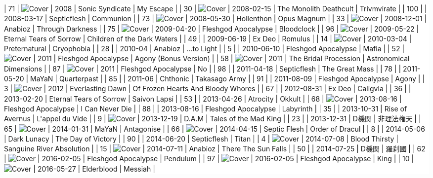 | 71 | ![Cover](https://i.discogs.com/2l4tnI_3QrxC0zPerR2_9n-XGfxB_7su0dTDGAL7kWQ/rs:fit/g:sm/q:40/h:150/w:150/czM6Ly9kaXNjb2dz/LWRhdGFiYXNlLWlt/YWdlcy9SLTI3ODg1/NjgtMTMwMTUwOTQ4/NS5qcGVn.jpeg) | 2008 | Sonic Syndicate | My Escape |
| 30 | ![Cover](https://i.discogs.com/C34SB340RgiH1du0hGmniMr0I7g3GI-IPJJmonGnc_M/rs:fit/g:sm/q:40/h:150/w:150/czM6Ly9kaXNjb2dz/LWRhdGFiYXNlLWlt/YWdlcy9SLTIwODk3/ODktMTQ5NTk3MDI4/Ny0yMTE3LmpwZWc.jpeg) | 2008-02-15 | The Monolith Deathcult | Trivmvirate |
| 100 |  | 2008-03-17 | Septicflesh | Communion |
| 73 | ![Cover](https://i.discogs.com/92TZ3gX9iFH8ECuT5JY6nQMFv9LnbfOL6_dQdP2Io_4/rs:fit/g:sm/q:40/h:150/w:150/czM6Ly9kaXNjb2dz/LWRhdGFiYXNlLWlt/YWdlcy9SLTIyNzAz/MDItMTI3MzUyNjI1/MC5qcGVn.jpeg) | 2008-05-30 | Hollenthon | Opus Magnum |
| 33 | ![Cover](https://i.discogs.com/VSACFzvpHJFqZXjmd4iYPi_pEKet5s4TCpeY-ROqKQo/rs:fit/g:sm/q:40/h:150/w:150/czM6Ly9kaXNjb2dz/LWRhdGFiYXNlLWlt/YWdlcy9SLTIyNzAz/MzctMTI3MzUyODEx/MC5qcGVn.jpeg) | 2008-12-01 | Anabioz | Through Darkness |
| 75 | ![Cover](https://i.discogs.com/6rZYOHixxSR-1qJz8lwrcXAMmV1F1L118JWiQReLfGI/rs:fit/g:sm/q:40/h:150/w:150/czM6Ly9kaXNjb2dz/LWRhdGFiYXNlLWlt/YWdlcy9SLTI0NTg0/MDUtMTY4MTYxMTI0/MS05MjU5LmpwZWc.jpeg) | 2009-04-20 | Fleshgod Apocalypse | Bloodclock |
| 96 | ![Cover](https://i.discogs.com/aSWXFBqOSxDzceu37CtY4fzkTi70c5VCywei2--teP0/rs:fit/g:sm/q:40/h:150/w:150/czM6Ly9kaXNjb2dz/LWRhdGFiYXNlLWlt/YWdlcy9SLTE5NzIz/MDEtMTUxOTQ3ODQz/NS01NjU3LmpwZWc.jpeg) | 2009-05-22 | Eternal Tears of Sorrow | Children of the Dark Waters |
| 49 |  | 2009-06-19 | Ex Deo | Romulus |
| 14 | ![Cover](https://i.discogs.com/TSGwhDHjtYEzjub0pccPUwug3rEQ0WwdnbXlnKTP9MQ/rs:fit/g:sm/q:40/h:150/w:150/czM6Ly9kaXNjb2dz/LWRhdGFiYXNlLWlt/YWdlcy9SLTE1Njkz/MTcwLTE1OTYwMzAw/MTMtNTI1NC5qcGVn.jpeg) | 2010-03-04 | Preternatural | Cryophobia |
| 28 |  | 2010-04 | Anabioz | ...to Light |
| 5 |  | 2010-06-10 | Fleshgod Apocalypse | Mafia |
| 52 | ![Cover](https://i.discogs.com/yC-beLyPguRylvk-Ddmxe9r9av2UXbiutLq4l0S-Fto/rs:fit/g:sm/q:40/h:150/w:150/czM6Ly9kaXNjb2dz/LWRhdGFiYXNlLWlt/YWdlcy9SLTMxMzU5/NjAtMTU4ODM1MzQ5/Ny04OTI1LmpwZWc.jpeg) | 2011 | Fleshgod Apocalypse | Agony (Bonus Version) |
| 58 | ![Cover](https://i.discogs.com/pnihlXxwkmJqKnIYjvQkyygQ6RcRNnZN_y4eBRRA7Tg/rs:fit/g:sm/q:40/h:150/w:150/czM6Ly9kaXNjb2dz/LWRhdGFiYXNlLWlt/YWdlcy9SLTU2NDM4/NDUtMTM5ODc4NDg5/MS05NDMxLmpwZWc.jpeg) | 2011 | The Bridal Procession | Astronomical Dimensions |
| 87 | ![Cover](https://i.discogs.com/yC-beLyPguRylvk-Ddmxe9r9av2UXbiutLq4l0S-Fto/rs:fit/g:sm/q:40/h:150/w:150/czM6Ly9kaXNjb2dz/LWRhdGFiYXNlLWlt/YWdlcy9SLTMxMzU5/NjAtMTU4ODM1MzQ5/Ny04OTI1LmpwZWc.jpeg) | 2011 | Fleshgod Apocalypse | No |
| 98 |  | 2011-04-18 | Septicflesh | The Great Mass |
| 78 |  | 2011-05-20 | MaYaN | Quarterpast |
| 85 |  | 2011-06 | Chthonic | Takasago Army |
| 91 |  | 2011-08-09 | Fleshgod Apocalypse | Agony |
| 3 | ![Cover](https://i.discogs.com/k22XLdFFIqnSCLV8g_bLRZ-F_Jvsf8TTimy2scb-3g4/rs:fit/g:sm/q:40/h:150/w:150/czM6Ly9kaXNjb2dz/LWRhdGFiYXNlLWlt/YWdlcy9SLTY4OTE2/MTMtMTQyODg4Mjkz/Mi05OTY2LmpwZWc.jpeg) | 2012 | Everlasting Dawn | Of Frozen Hearts And Bloody Whores |
| 67 |  | 2012-08-31 | Ex Deo | Caligvla |
| 36 |  | 2013-02-20 | Eternal Tears of Sorrow | Saivon Lapsi |
| 53 |  | 2013-04-26 | Atrocity | Okkult |
| 68 | ![Cover](https://i.discogs.com/_xHmM-Pdgy3CJ4NewHEFHQgo1RyHVc2W_vpHn-UYrdA/rs:fit/g:sm/q:40/h:150/w:150/czM6Ly9kaXNjb2dz/LWRhdGFiYXNlLWlt/YWdlcy9SLTQ2ODU3/MzUtMTU1MTI0ODI2/Mi01NDg5LmpwZWc.jpeg) | 2013-08-16 | Fleshgod Apocalypse | I Can Never Die |
| 88 |  | 2013-08-16 | Fleshgod Apocalypse | Labyrinth |
| 35 |  | 2013-10-31 | Rise of Avernus | L&#39;appel du Vide |
| 9 | ![Cover](https://i.discogs.com/1JFwU0NmRiwMl7J9yOpvPrltCQHZl7tdG0tZdJbtipE/rs:fit/g:sm/q:40/h:150/w:150/czM6Ly9kaXNjb2dz/LWRhdGFiYXNlLWlt/YWdlcy9SLTg0ODA2/MzktMTQ2MjQ1MDk0/MS02NjYzLmpwZWc.jpeg) | 2013-12-19 | D.A.M | Tales of the Mad King |
| 23 |  | 2013-12-31 | D機関 | 非理法権天 |
| 65 | ![Cover](https://i.discogs.com/acxnyK7DHBM8Hn94YQQkHLp_aN9DV9qneUE7SR_oWZw/rs:fit/g:sm/q:40/h:150/w:150/czM6Ly9kaXNjb2dz/LWRhdGFiYXNlLWlt/YWdlcy9SLTUzNTAw/MzgtMTM5MTIwMTcw/Ni0xNDA3LmpwZWc.jpeg) | 2014-01-31 | MaYaN | Antagonise |
| 66 | ![Cover](https://i.discogs.com/DBEGebnjctvvthG4kxAPsUWKANFgo1KjTQ7Sb81JPAk/rs:fit/g:sm/q:40/h:150/w:150/czM6Ly9kaXNjb2dz/LWRhdGFiYXNlLWlt/YWdlcy9SLTU4MTMw/NTItMTQwMzM3NzYy/My01OTAxLmpwZWc.jpeg) | 2014-04-15 | Septic Flesh | Order of Dracul |
| 8 |  | 2014-05-06 | Dark Lunacy | The Day of Victory |
| 90 |  | 2014-06-20 | Septicflesh | Titan |
| 4 | ![Cover](https://i.discogs.com/cflIaz1nOr50leWzHxoX3Ep95rIfMtFzORYGdG-h8lo/rs:fit/g:sm/q:40/h:150/w:150/czM6Ly9kaXNjb2dz/LWRhdGFiYXNlLWlt/YWdlcy9SLTY0NDUz/NzUtMTQxOTM5MTc2/NS04OTY0LmpwZWc.jpeg) | 2014-07-08 | Blood Thirsty | Sanguine River Absolution |
| 15 | ![Cover](https://i.discogs.com/nRgB4MPdrumZRBFFdQM7WJzX0dv2Y2KAswKqLMBB6fY/rs:fit/g:sm/q:40/h:150/w:150/czM6Ly9kaXNjb2dz/LWRhdGFiYXNlLWlt/YWdlcy9SLTYxNjMz/NjAtMTQxMjY0MzEw/Ni01OTA0LmpwZWc.jpeg) | 2014-07-11 | Anabioz | There The Sun Falls |
| 50 |  | 2014-07-25 | D機関 | 羅刹國 |
| 62 | ![Cover](https://i.discogs.com/5ugK_NFa9rpORW_NMBqzkOVx0nF0MfdJS6Muj8iMTsY/rs:fit/g:sm/q:40/h:150/w:150/czM6Ly9kaXNjb2dz/LWRhdGFiYXNlLWlt/YWdlcy9SLTgwNjcx/NTItMTQ2OTI2NDc4/OC0zMjk3LmpwZWc.jpeg) | 2016-02-05 | Fleshgod Apocalypse | Pendulum |
| 97 | ![Cover](https://i.discogs.com/5ugK_NFa9rpORW_NMBqzkOVx0nF0MfdJS6Muj8iMTsY/rs:fit/g:sm/q:40/h:150/w:150/czM6Ly9kaXNjb2dz/LWRhdGFiYXNlLWlt/YWdlcy9SLTgwNjcx/NTItMTQ2OTI2NDc4/OC0zMjk3LmpwZWc.jpeg) | 2016-02-05 | Fleshgod Apocalypse | King |
| 10 | ![Cover](https://lastfm.freetls.fastly.net/i/u/34s/72b5c727c1eead61ebace1569c2ff3c0.png) | 2016-05-27 | Elderblood | Messiah |
